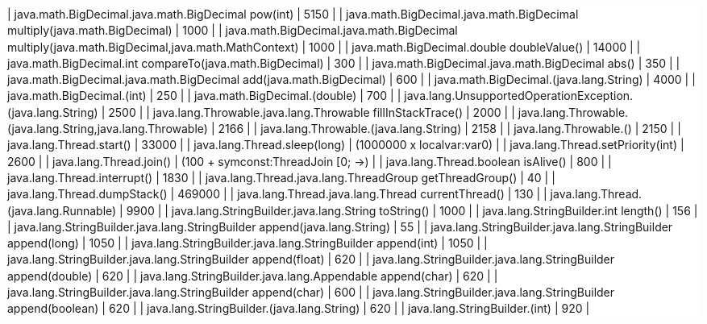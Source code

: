 | java.math.BigDecimal.java.math.BigDecimal pow(int)                        | 5150        |
| java.math.BigDecimal.java.math.BigDecimal multiply(java.math.BigDecimal)  | 1000        |
| java.math.BigDecimal.java.math.BigDecimal multiply(java.math.BigDecimal,java.math.MathContext) | 1000 |
| java.math.BigDecimal.double doubleValue()                                 | 14000       |
| java.math.BigDecimal.int compareTo(java.math.BigDecimal)                  | 300         |
| java.math.BigDecimal.java.math.BigDecimal abs()                           | 350         |
| java.math.BigDecimal.java.math.BigDecimal add(java.math.BigDecimal)       | 600         |
| java.math.BigDecimal.<init>(java.lang.String)                             | 4000        |
| java.math.BigDecimal.<init>(int)                                          | 250         |
| java.math.BigDecimal.<init>(double)                                       | 700         |
| java.lang.UnsupportedOperationException.<init>(java.lang.String)          | 2500        |
| java.lang.Throwable.java.lang.Throwable fillInStackTrace()                | 2000        |
| java.lang.Throwable.<init>(java.lang.String,java.lang.Throwable)          | 2166        |
| java.lang.Throwable.<init>(java.lang.String)                              | 2158        |
| java.lang.Throwable.<init>()                                              | 2150        |
| java.lang.Thread.start()                                                  | 33000       |
| java.lang.Thread.sleep(long)                              | (1000000  x  localvar:var0) |
| java.lang.Thread.setPriority(int)                                         | 2600        |
| java.lang.Thread.join()                          | (100  +  symconst:ThreadJoin [0; ->) |
| java.lang.Thread.boolean isAlive()                                        | 800         |
| java.lang.Thread.interrupt()                                              | 1830        |
| java.lang.Thread.java.lang.ThreadGroup getThreadGroup()                   | 40          |
| java.lang.Thread.dumpStack()                                              | 469000      |
| java.lang.Thread.java.lang.Thread currentThread()                         | 130         |
| java.lang.Thread.<init>(java.lang.Runnable)                               | 9900        |
| java.lang.StringBuilder.java.lang.String toString()                       | 1000        |
| java.lang.StringBuilder.int length()                                      | 156         |
| java.lang.StringBuilder.java.lang.StringBuilder append(java.lang.String)  | 55          |
| java.lang.StringBuilder.java.lang.StringBuilder append(long)              | 1050        |
| java.lang.StringBuilder.java.lang.StringBuilder append(int)               | 1050        |
| java.lang.StringBuilder.java.lang.StringBuilder append(float)             | 620         |
| java.lang.StringBuilder.java.lang.StringBuilder append(double)            | 620         |
| java.lang.StringBuilder.java.lang.Appendable append(char)                 | 620         |
| java.lang.StringBuilder.java.lang.StringBuilder append(char)              | 600         |
| java.lang.StringBuilder.java.lang.StringBuilder append(boolean)           | 620         |
| java.lang.StringBuilder.<init>(java.lang.String)                          | 620         |
| java.lang.StringBuilder.<init>(int)                                       | 920         |